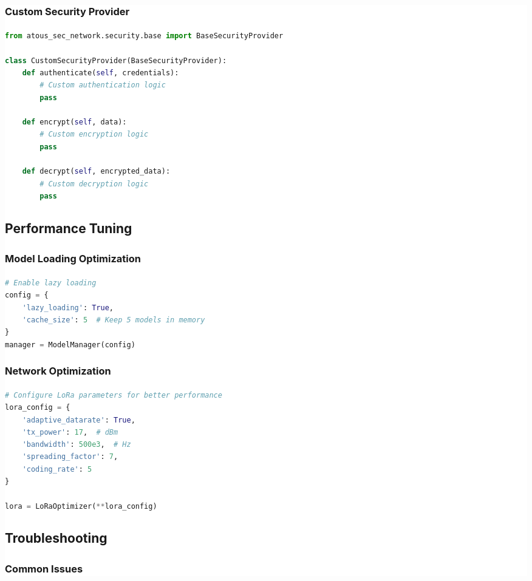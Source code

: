 ### Custom Security Provider

```python
from atous_sec_network.security.base import BaseSecurityProvider

class CustomSecurityProvider(BaseSecurityProvider):
    def authenticate(self, credentials):
        # Custom authentication logic
        pass
    
    def encrypt(self, data):
        # Custom encryption logic
        pass
    
    def decrypt(self, encrypted_data):
        # Custom decryption logic
        pass
```

## Performance Tuning

### Model Loading Optimization

```python
# Enable lazy loading
config = {
    'lazy_loading': True,
    'cache_size': 5  # Keep 5 models in memory
}
manager = ModelManager(config)
```

### Network Optimization

```python
# Configure LoRa parameters for better performance
lora_config = {
    'adaptive_datarate': True,
    'tx_power': 17,  # dBm
    'bandwidth': 500e3,  # Hz
    'spreading_factor': 7,
    'coding_rate': 5
}

lora = LoRaOptimizer(**lora_config)
```

## Troubleshooting

### Common Issues
